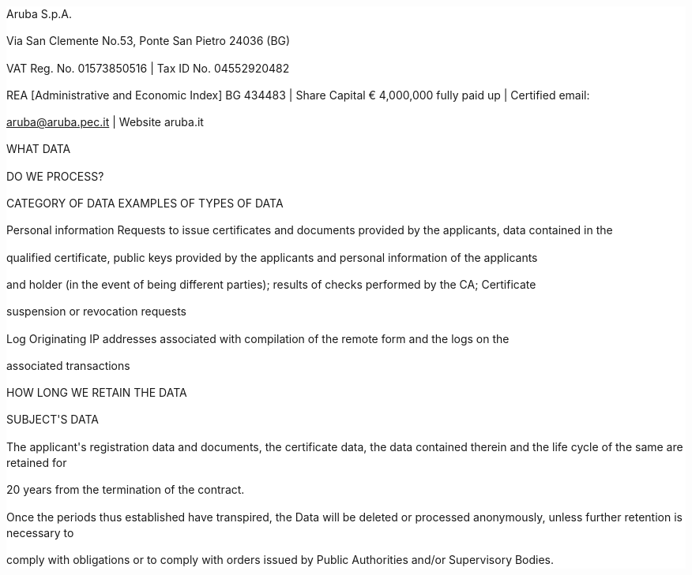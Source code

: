 
Aruba S.p.A.

Via San Clemente No.53, Ponte San Pietro 24036 (BG)

VAT Reg. No. 01573850516 | Tax ID No. 04552920482

REA [Administrative and Economic Index] BG 434483 | Share Capital € 4,000,000 fully paid up | Certified email:

aruba@aruba.pec.it | Website aruba.it



WHAT DATA

DO WE PROCESS?



CATEGORY OF DATA EXAMPLES OF TYPES OF DATA



Personal information Requests to issue certificates and documents provided by the applicants, data contained in the

qualified certificate, public keys provided by the applicants and personal information of the applicants

and holder (in the event of being different parties); results of checks performed by the CA; Certificate

suspension or revocation requests



Log Originating IP addresses associated with compilation of the remote form and the logs on the

associated transactions



HOW LONG WE RETAIN THE DATA

SUBJECT'S DATA



The applicant's registration data and documents, the certificate data, the data contained therein and the life cycle of the same are retained for

20 years from the termination of the contract.

Once the periods thus established have transpired, the Data will be deleted or processed anonymously, unless further retention is necessary to

comply with obligations or to comply with orders issued by Public Authorities and/or Supervisory Bodies.